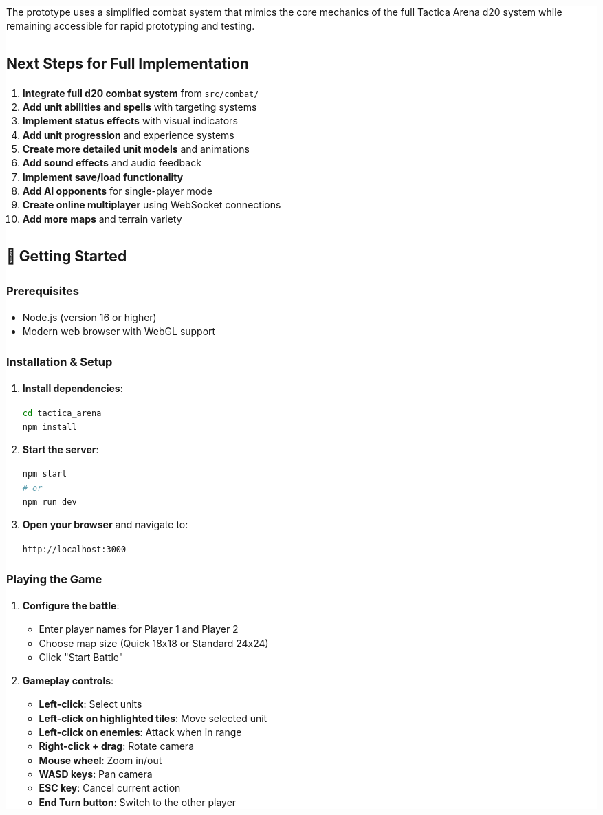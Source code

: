 The prototype uses a simplified combat system that mimics the core mechanics of the full Tactica Arena d20 system while remaining accessible for rapid prototyping and testing.

## Next Steps for Full Implementation

1. **Integrate full d20 combat system** from `src/combat/`
2. **Add unit abilities and spells** with targeting systems
3. **Implement status effects** with visual indicators
4. **Add unit progression** and experience systems
5. **Create more detailed unit models** and animations
6. **Add sound effects** and audio feedback
7. **Implement save/load functionality**
8. **Add AI opponents** for single-player mode
9. **Create online multiplayer** using WebSocket connections
10. **Add more maps** and terrain variety

## 🚀 Getting Started

### Prerequisites
- Node.js (version 16 or higher)
- Modern web browser with WebGL support

### Installation & Setup

1. **Install dependencies**:
   ```bash
   cd tactica_arena
   npm install
   ```

2. **Start the server**:
   ```bash
   npm start
   # or
   npm run dev
   ```

3. **Open your browser** and navigate to:
   ```
   http://localhost:3000
   ```

### Playing the Game

1. **Configure the battle**:
   - Enter player names for Player 1 and Player 2
   - Choose map size (Quick 18x18 or Standard 24x24)
   - Click "Start Battle"

2. **Gameplay controls**:
   - **Left-click**: Select units
   - **Left-click on highlighted tiles**: Move selected unit
   - **Left-click on enemies**: Attack when in range
   - **Right-click + drag**: Rotate camera
   - **Mouse wheel**: Zoom in/out
   - **WASD keys**: Pan camera
   - **ESC key**: Cancel current action
   - **End Turn button**: Switch to the other player

